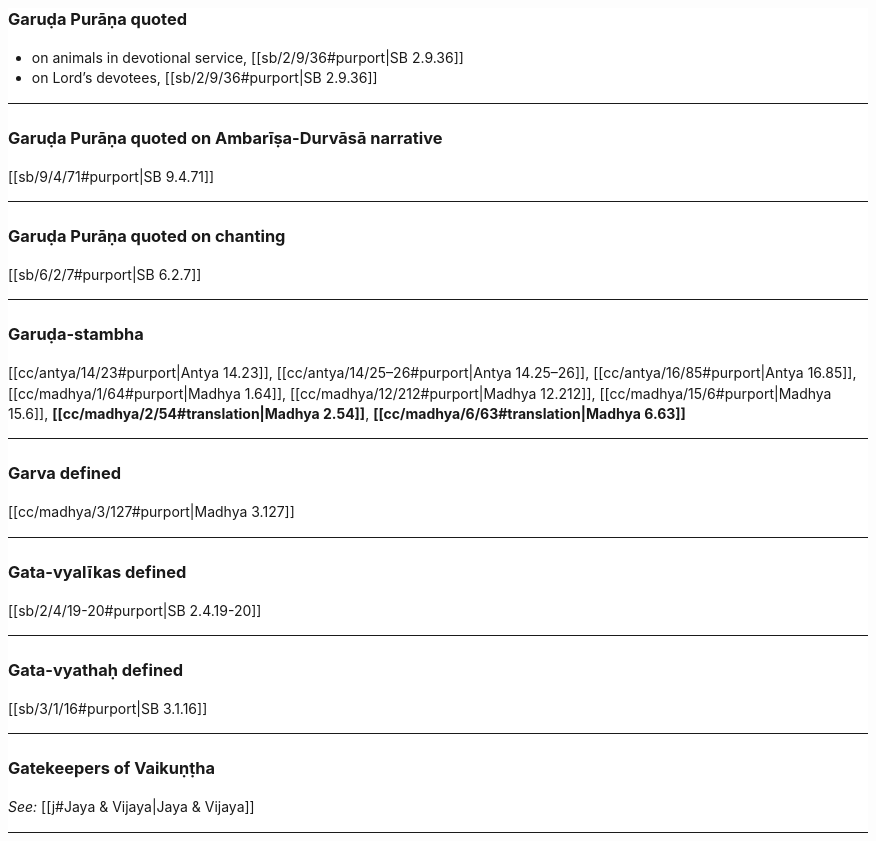 ### Garuḍa Purāṇa quoted

* on animals in devotional service, [[sb/2/9/36#purport|SB 2.9.36]]
* on Lord’s devotees, [[sb/2/9/36#purport|SB 2.9.36]]

---

### Garuḍa Purāṇa quoted on Ambarīṣa-Durvāsā narrative

[[sb/9/4/71#purport|SB 9.4.71]]


---

### Garuḍa Purāṇa quoted on chanting

[[sb/6/2/7#purport|SB 6.2.7]]


---

### Garuḍa-stambha

[[cc/antya/14/23#purport|Antya 14.23]], [[cc/antya/14/25–26#purport|Antya 14.25–26]], [[cc/antya/16/85#purport|Antya 16.85]], [[cc/madhya/1/64#purport|Madhya 1.64]], [[cc/madhya/12/212#purport|Madhya 12.212]], [[cc/madhya/15/6#purport|Madhya 15.6]], **[[cc/madhya/2/54#translation|Madhya 2.54]]**, **[[cc/madhya/6/63#translation|Madhya 6.63]]**


---

### Garva defined

[[cc/madhya/3/127#purport|Madhya 3.127]]


---

### Gata-vyalīkas defined

[[sb/2/4/19-20#purport|SB 2.4.19-20]]


---

### Gata-vyathaḥ defined

[[sb/3/1/16#purport|SB 3.1.16]]


---

### Gatekeepers of Vaikuṇṭha


*See:* [[j#Jaya & Vijaya|Jaya & Vijaya]]

---

